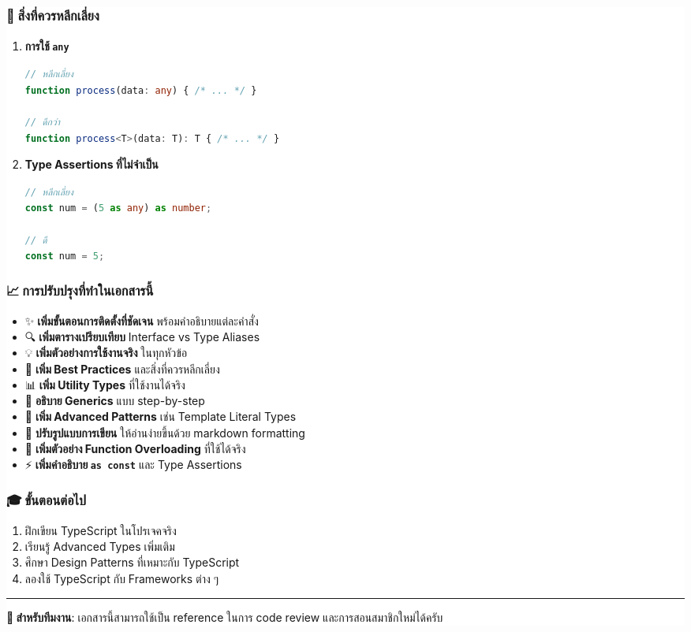 ### 🚨 สิ่งที่ควรหลีกเลี่ยง

1. **การใช้ `any`**
   ```typescript
   // หลีกเลี่ยง
   function process(data: any) { /* ... */ }
   
   // ดีกว่า
   function process<T>(data: T): T { /* ... */ }
   ```

2. **Type Assertions ที่ไม่จำเป็น**
   ```typescript
   // หลีกเลี่ยง
   const num = (5 as any) as number;
   
   // ดี
   const num = 5;
   ```

### 📈 การปรับปรุงที่ทำในเอกสารนี้

- ✨ **เพิ่มขั้นตอนการติดตั้งที่ชัดเจน** พร้อมคำอธิบายแต่ละคำสั่ง
- 🔍 **เพิ่มตารางเปรียบเทียบ** Interface vs Type Aliases
- 💡 **เพิ่มตัวอย่างการใช้งานจริง** ในทุกหัวข้อ
- 🎯 **เพิ่ม Best Practices** และสิ่งที่ควรหลีกเลี่ยง
- 📊 **เพิ่ม Utility Types** ที่ใช้งานได้จริง
- 🧬 **อธิบาย Generics** แบบ step-by-step
- 🎨 **เพิ่ม Advanced Patterns** เช่น Template Literal Types
- 📝 **ปรับรูปแบบการเขียน** ให้อ่านง่ายขึ้นด้วย markdown formatting
- 🔗 **เพิ่มตัวอย่าง Function Overloading** ที่ใช้ได้จริง
- ⚡ **เพิ่มคำอธิบาย `as const`** และ Type Assertions

### 🎓 ขั้นตอนต่อไป

1. ฝึกเขียน TypeScript ในโปรเจคจริง
2. เรียนรู้ Advanced Types เพิ่มเติม
3. ศึกษา Design Patterns ที่เหมาะกับ TypeScript
4. ลองใช้ TypeScript กับ Frameworks ต่าง ๆ

---

**💼 สำหรับทีมงาน**: เอกสารนี้สามารถใช้เป็น reference ในการ code review และการสอนสมาชิกใหม่ได้ครับ

